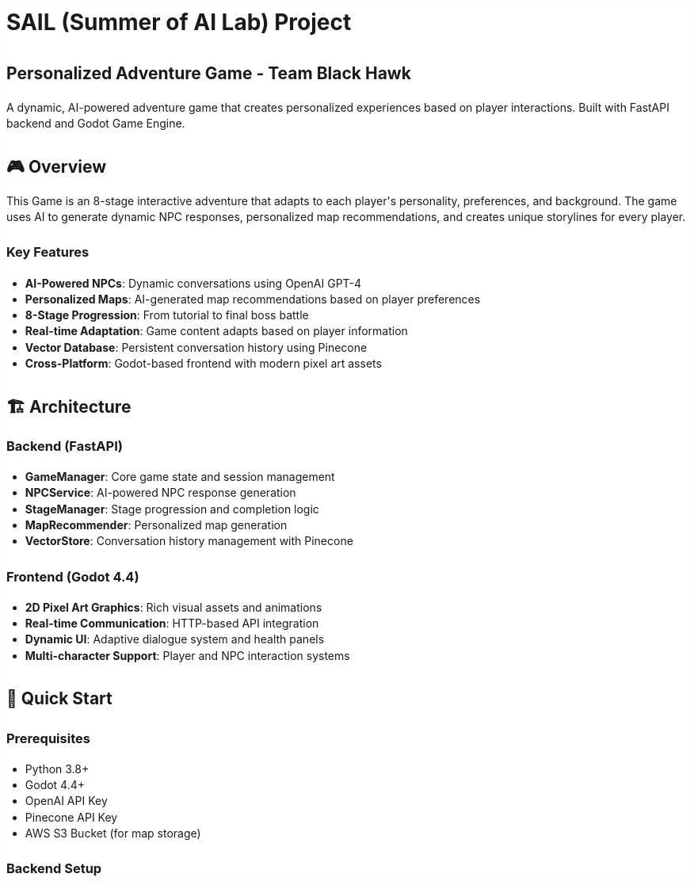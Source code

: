 # SAIL (Summer of AI Lab) Project

## Personalized Adventure Game - Team Black Hawk

A dynamic, AI-powered adventure game that creates personalized experiences based on player interactions. Built with FastAPI backend and Godot Game Engine.

## 🎮 Overview

This Game is an 8-stage interactive adventure that adapts to each player's personality, preferences, and background. The game uses AI to generate dynamic NPC responses, personalized map recommendations, and creates unique storylines for every player.

### Key Features

- **AI-Powered NPCs**: Dynamic conversations using OpenAI GPT-4
- **Personalized Maps**: AI-generated map recommendations based on player preferences
- **8-Stage Progression**: From tutorial to final boss battle
- **Real-time Adaptation**: Game content adapts based on player information
- **Vector Database**: Persistent conversation history using Pinecone
- **Cross-Platform**: Godot-based frontend with modern pixel art assets

## 🏗️ Architecture

### Backend (FastAPI)
- **GameManager**: Core game state and session management
- **NPCService**: AI-powered NPC response generation
- **StageManager**: Stage progression and completion logic
- **MapRecommender**: Personalized map generation
- **VectorStore**: Conversation history management with Pinecone

### Frontend (Godot 4.4)
- **2D Pixel Art Graphics**: Rich visual assets and animations
- **Real-time Communication**: HTTP-based API integration
- **Dynamic UI**: Adaptive dialogue system and health panels
- **Multi-character Support**: Player and NPC interaction systems

## 🚀 Quick Start

### Prerequisites

- Python 3.8+
- Godot 4.4+
- OpenAI API Key
- Pinecone API Key
- AWS S3 Bucket (for map storage)

### Backend Setup

